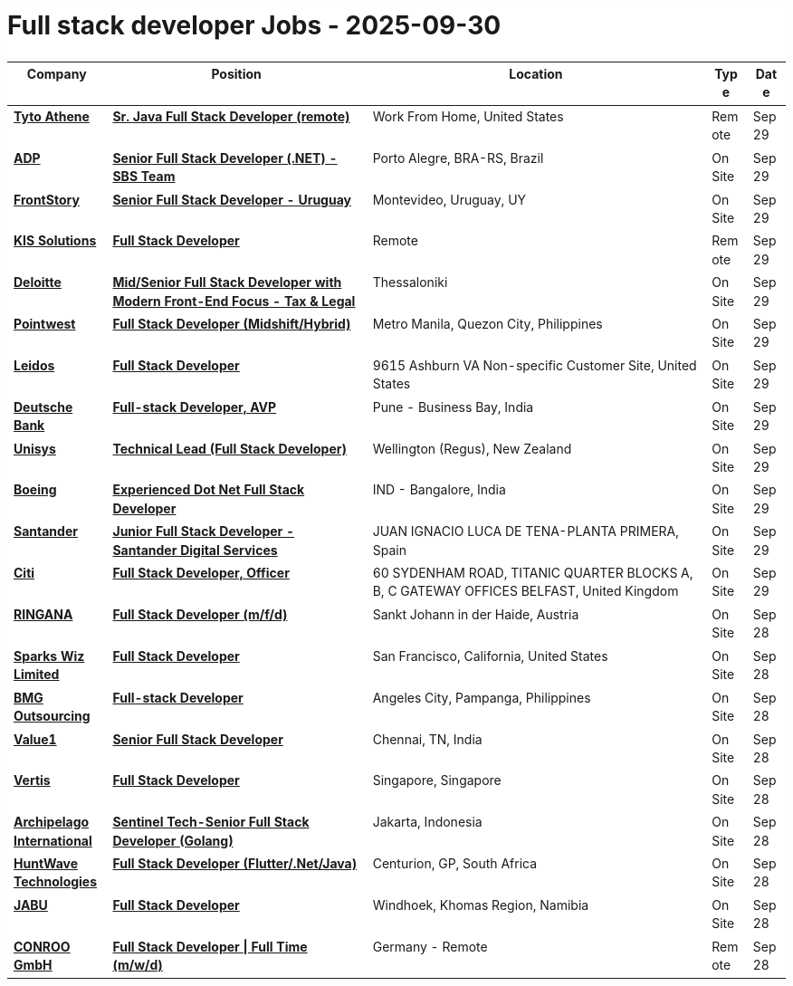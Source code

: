 # Full stack developer Jobs - 2025-09-30

| Company | Position | Location | Type | Date |
| ------- | -------- | -------- | ---- | ------ |
| **[Tyto Athene](https://gotyto.com/)** | **[Sr. Java Full Stack Developer (remote)](https://jobr.pro/job/28975704/sr-java-full-stack-developer-remote?utm_source=github&utm_medium=repo&utm_campaign=github-fullstack-jobs)** | Work From Home, United States | Remote | Sep 29 |
| **[ADP](https://www.adp.com/)** | **[Senior Full Stack Developer (.NET) - SBS Team](https://jobr.pro/job/28973084/senior-full-stack-developer-net-sbs-team?utm_source=github&utm_medium=repo&utm_campaign=github-fullstack-jobs)** | Porto Alegre, BRA-RS, Brazil | On Site | Sep 29 |
| **[FrontStory](https://www.frontstory.com/)** | **[Senior Full Stack Developer - Uruguay](https://jobr.pro/job/28965719/senior-full-stack-developer-uruguay?utm_source=github&utm_medium=repo&utm_campaign=github-fullstack-jobs)** | Montevideo, Uruguay, UY | On Site | Sep 29 |
| **[KIS Solutions](https://www.kissolutions.tech/)** | **[Full Stack Developer](https://jobr.pro/job/28952877/full-stack-developer?utm_source=github&utm_medium=repo&utm_campaign=github-fullstack-jobs)** | Remote | Remote | Sep 29 |
| **[Deloitte](https://www.deloitte.com/)** | **[Mid/Senior Full Stack Developer with Modern Front-End Focus - Tax & Legal](https://jobr.pro/job/28945675/midsenior-full-stack-developer-with-modern-front-end-focus-tax-legal?utm_source=github&utm_medium=repo&utm_campaign=github-fullstack-jobs)** | Thessaloniki | On Site | Sep 29 |
| **[Pointwest](https://pointwest.com/)** | **[Full Stack Developer (Midshift/Hybrid)](https://jobr.pro/job/28959028/full-stack-developer-midshifthybrid?utm_source=github&utm_medium=repo&utm_campaign=github-fullstack-jobs)** | Metro Manila, Quezon City, Philippines | On Site | Sep 29 |
| **[Leidos](https://www.leidos.com/)** | **[Full Stack Developer](https://jobr.pro/job/28981305/full-stack-developer?utm_source=github&utm_medium=repo&utm_campaign=github-fullstack-jobs)** | 9615 Ashburn VA Non-specific Customer Site, United States | On Site | Sep 29 |
| **[Deutsche Bank](https://www.db.com/)** | **[Full-stack Developer, AVP](https://jobr.pro/job/28983814/full-stack-developer-avp?utm_source=github&utm_medium=repo&utm_campaign=github-fullstack-jobs)** | Pune - Business Bay, India | On Site | Sep 29 |
| **[Unisys](https://www.unisys.com/)** | **[Technical Lead (Full Stack Developer)](https://jobr.pro/job/28983136/technical-lead-full-stack-developer?utm_source=github&utm_medium=repo&utm_campaign=github-fullstack-jobs)** | Wellington (Regus), New Zealand | On Site | Sep 29 |
| **[Boeing](https://www.boeing.com/)** | **[Experienced Dot Net Full Stack Developer](https://jobr.pro/job/28943695/experienced-dot-net-full-stack-developer?utm_source=github&utm_medium=repo&utm_campaign=github-fullstack-jobs)** | IND - Bangalore, India | On Site | Sep 29 |
| **[Santander](https://www.santander.com/)** | **[Junior Full Stack Developer - Santander Digital Services](https://jobr.pro/job/28984740/junior-full-stack-developer-santander-digital-services?utm_source=github&utm_medium=repo&utm_campaign=github-fullstack-jobs)** | JUAN IGNACIO LUCA DE TENA-PLANTA PRIMERA, Spain | On Site | Sep 29 |
| **[Citi](https://www.citigroup.com/)** | **[Full Stack Developer, Officer](https://jobr.pro/job/28982588/full-stack-developer-officer?utm_source=github&utm_medium=repo&utm_campaign=github-fullstack-jobs)** | 60 SYDENHAM ROAD, TITANIC QUARTER BLOCKS A, B, C GATEWAY OFFICES BELFAST, United Kingdom | On Site | Sep 29 |
| **[RINGANA](https://www.ringana.com/)** | **[Full Stack Developer (m/f/d)](https://jobr.pro/job/28964856/full-stack-developer-mfd?utm_source=github&utm_medium=repo&utm_campaign=github-fullstack-jobs)** | Sankt Johann in der Haide, Austria | On Site | Sep 28 |
| **[Sparks Wiz Limited](https://sparkswiz.com/)** | **[Full Stack Developer](https://jobr.pro/job/28957814/full-stack-developer?utm_source=github&utm_medium=repo&utm_campaign=github-fullstack-jobs)** | San Francisco, California, United States | On Site | Sep 28 |
| **[BMG Outsourcing](https://www.bmgoutsourcing.com.au)** | **[Full-stack Developer](https://jobr.pro/job/28957208/full-stack-developer?utm_source=github&utm_medium=repo&utm_campaign=github-fullstack-jobs)** | Angeles City, Pampanga, Philippines | On Site | Sep 28 |
| **[Value1](https://www.value1.in/)** | **[Senior Full Stack Developer](https://jobr.pro/job/28957181/senior-full-stack-developer?utm_source=github&utm_medium=repo&utm_campaign=github-fullstack-jobs)** | Chennai, TN, India | On Site | Sep 28 |
| **[Vertis](https://vertis.digital/)** | **[Full Stack Developer](https://jobr.pro/job/28956870/full-stack-developer?utm_source=github&utm_medium=repo&utm_campaign=github-fullstack-jobs)** | Singapore, Singapore | On Site | Sep 28 |
| **[Archipelago International](https://www.archipelagointernational.com/)** | **[Sentinel Tech-Senior Full Stack Developer (Golang)](https://jobr.pro/job/28953140/sentinel-tech-senior-full-stack-developer-golang?utm_source=github&utm_medium=repo&utm_campaign=github-fullstack-jobs)** | Jakarta, Indonesia | On Site | Sep 28 |
| **[HuntWave Technologies](https://www.huntwavetech.com/)** | **[Full Stack Developer (Flutter/.Net/Java)](https://jobr.pro/job/28949241/full-stack-developer-flutternetjava?utm_source=github&utm_medium=repo&utm_campaign=github-fullstack-jobs)** | Centurion, GP, South Africa | On Site | Sep 28 |
| **[JABU](https://www.gojabu.com)** | **[Full Stack Developer](https://jobr.pro/job/28949169/full-stack-developer?utm_source=github&utm_medium=repo&utm_campaign=github-fullstack-jobs)** | Windhoek, Khomas Region, Namibia | On Site | Sep 28 |
| **[CONROO GmbH](https://conroo.com/)** | **[Full Stack Developer \| Full Time (m/w/d)](https://jobr.pro/job/28913991/full-stack-developer-full-time-mwd?utm_source=github&utm_medium=repo&utm_campaign=github-fullstack-jobs)** | Germany - Remote | Remote | Sep 28 |